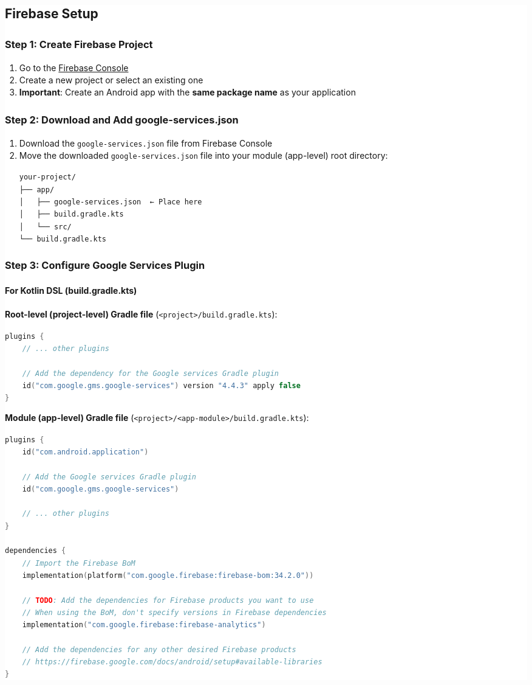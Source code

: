 ## Firebase Setup

### Step 1: Create Firebase Project

1. Go to the [Firebase Console](https://console.firebase.google.com/)
2. Create a new project or select an existing one
3. **Important**: Create an Android app with the **same package name** as your application

### Step 2: Download and Add google-services.json

1. Download the `google-services.json` file from Firebase Console
2. Move the downloaded `google-services.json` file into your module (app-level) root directory:
   ```
   your-project/
   ├── app/
   │   ├── google-services.json  ← Place here
   │   ├── build.gradle.kts
   │   └── src/
   └── build.gradle.kts
   ```

### Step 3: Configure Google Services Plugin

#### For Kotlin DSL (build.gradle.kts)

**Root-level (project-level) Gradle file** (`<project>/build.gradle.kts`):
```kotlin
plugins {
    // ... other plugins

    // Add the dependency for the Google services Gradle plugin
    id("com.google.gms.google-services") version "4.4.3" apply false
}
```

**Module (app-level) Gradle file** (`<project>/<app-module>/build.gradle.kts`):
```kotlin
plugins {
    id("com.android.application")
    
    // Add the Google services Gradle plugin
    id("com.google.gms.google-services")
    
    // ... other plugins
}

dependencies {
    // Import the Firebase BoM
    implementation(platform("com.google.firebase:firebase-bom:34.2.0"))
    
    // TODO: Add the dependencies for Firebase products you want to use
    // When using the BoM, don't specify versions in Firebase dependencies
    implementation("com.google.firebase:firebase-analytics")
    
    // Add the dependencies for any other desired Firebase products
    // https://firebase.google.com/docs/android/setup#available-libraries
}
```
